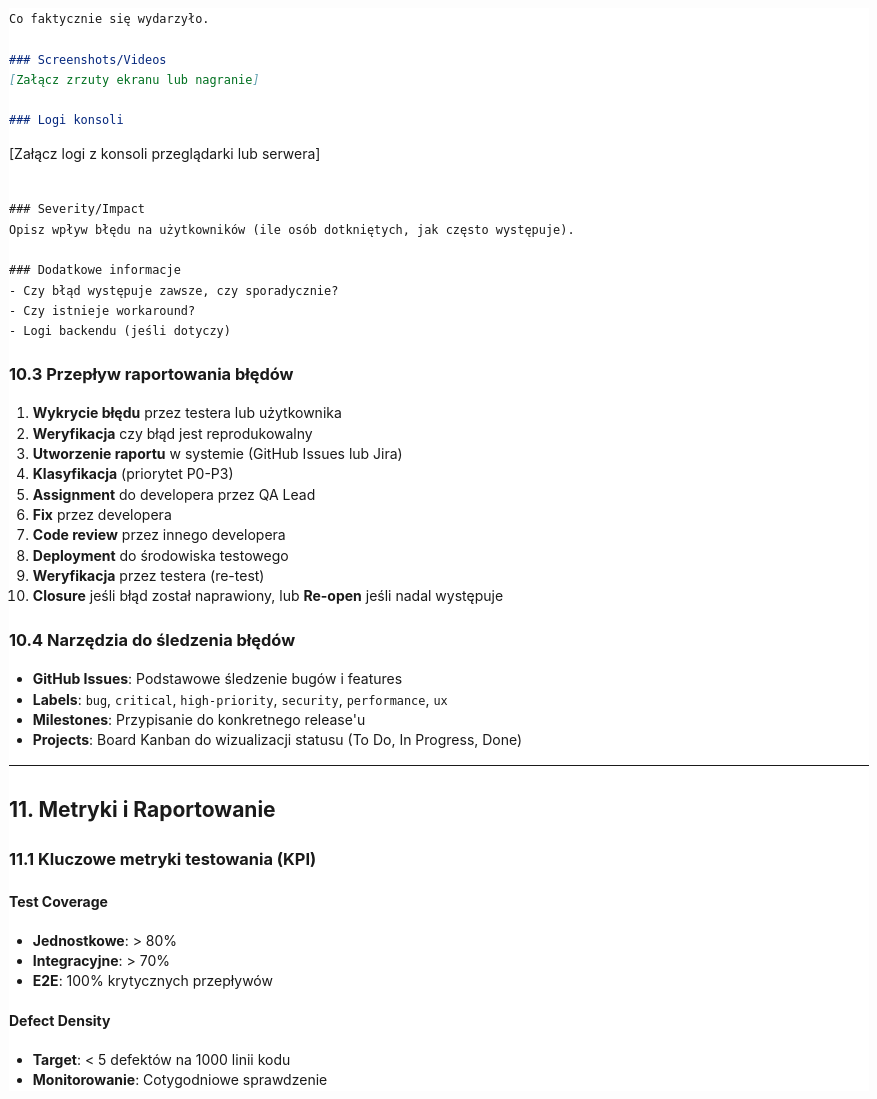 ```markdown
Co faktycznie się wydarzyło.

### Screenshots/Videos
[Załącz zrzuty ekranu lub nagranie]

### Logi konsoli
```
[Załącz logi z konsoli przeglądarki lub serwera]
```

### Severity/Impact
Opisz wpływ błędu na użytkowników (ile osób dotkniętych, jak często występuje).

### Dodatkowe informacje
- Czy błąd występuje zawsze, czy sporadycznie?
- Czy istnieje workaround?
- Logi backendu (jeśli dotyczy)
```

### 10.3 Przepływ raportowania błędów

1. **Wykrycie błędu** przez testera lub użytkownika
2. **Weryfikacja** czy błąd jest reprodukowalny
3. **Utworzenie raportu** w systemie (GitHub Issues lub Jira)
4. **Klasyfikacja** (priorytet P0-P3)
5. **Assignment** do developera przez QA Lead
6. **Fix** przez developera
7. **Code review** przez innego developera
8. **Deployment** do środowiska testowego
9. **Weryfikacja** przez testera (re-test)
10. **Closure** jeśli błąd został naprawiony, lub **Re-open** jeśli nadal występuje

### 10.4 Narzędzia do śledzenia błędów
- **GitHub Issues**: Podstawowe śledzenie bugów i features
- **Labels**: `bug`, `critical`, `high-priority`, `security`, `performance`, `ux`
- **Milestones**: Przypisanie do konkretnego release'u
- **Projects**: Board Kanban do wizualizacji statusu (To Do, In Progress, Done)

---

## 11. Metryki i Raportowanie

### 11.1 Kluczowe metryki testowania (KPI)

#### Test Coverage
- **Jednostkowe**: > 80%
- **Integracyjne**: > 70%
- **E2E**: 100% krytycznych przepływów

#### Defect Density
- **Target**: < 5 defektów na 1000 linii kodu
- **Monitorowanie**: Cotygodniowe sprawdzenie
